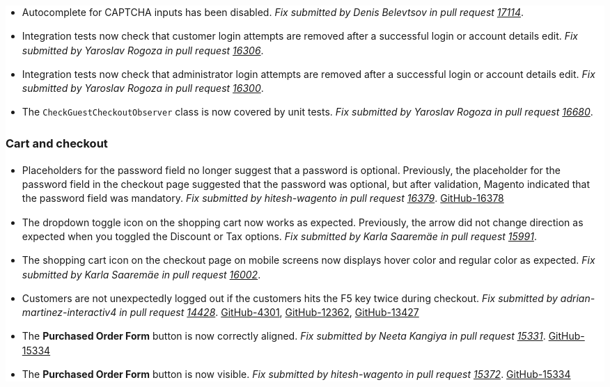 

*  Autocomplete for CAPTCHA inputs has been disabled. *Fix submitted by Denis Belevtsov in pull request [17114](https://github.com/magento/magento2/pull/17114)*.



*  Integration tests now check that customer login attempts are removed after a successful login or account details edit. *Fix submitted by Yaroslav Rogoza in pull request [16306](https://github.com/magento/magento2/pull/16306)*.



*  Integration tests now check that administrator login attempts are removed after a successful login or account details edit. *Fix submitted by Yaroslav Rogoza in pull request [16300](https://github.com/magento/magento2/pull/16300)*.



*  The `CheckGuestCheckoutObserver` class is now covered by unit tests. *Fix submitted by Yaroslav Rogoza in pull request [16680](https://github.com/magento/magento2/pull/16680)*.

### Cart and checkout



*  Placeholders for the password field  no longer suggest that a password is optional. Previously, the placeholder for the password field in the checkout page suggested that the password was optional, but after validation, Magento indicated that the password field  was mandatory. *Fix submitted by hitesh-wagento in pull request [16379](https://github.com/magento/magento2/pull/16379)*. [GitHub-16378](https://github.com/magento/magento2/issues/16378)



*  The dropdown toggle icon on the shopping cart now works as expected. Previously, the arrow did not change direction as expected when you toggled the Discount or Tax options. *Fix submitted by Karla Saaremäe in pull request [15991](https://github.com/magento/magento2/pull/15991)*.



*  The shopping cart icon on the checkout page on mobile screens now displays hover color and regular color as expected. *Fix submitted by Karla Saaremäe in pull request [16002](https://github.com/magento/magento2/pull/16002)*.



*  Customers are not unexpectedly logged out if the customers hits the F5 key twice during checkout. *Fix submitted by adrian-martinez-interactiv4 in pull request [14428](https://github.com/magento/magento2/pull/14428)*. [GitHub-4301](https://github.com/magento/magento2/issues/4301), [GitHub-12362](https://github.com/magento/magento2/issues/12362), [GitHub-13427](https://github.com/magento/magento2/issues/13427)



*  The **Purchased Order Form** button is now correctly aligned. *Fix submitted by Neeta Kangiya in pull request [15331](https://github.com/magento/magento2/pull/15331)*. [GitHub-15334](https://github.com/magento/magento2/issues/15334)



*  The **Purchased Order Form** button is now visible. *Fix submitted by hitesh-wagento in pull request [15372](https://github.com/magento/magento2/pull/15372)*. [GitHub-15334](https://github.com/magento/magento2/issues/15334)

